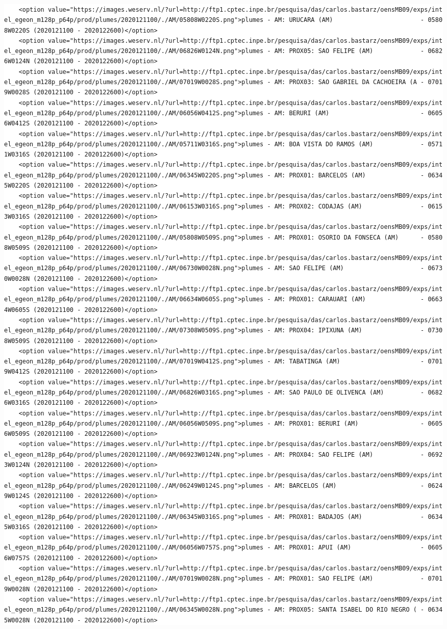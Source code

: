         <option value="https://images.weserv.nl/?url=http://ftp1.cptec.inpe.br/pesquisa/das/carlos.bastarz/oensMB09/exps/intel_egeon_m128p_p64p/prod/plumes/2020121100/./AM/05808W0220S.png">plumes - AM: URUCARA (AM)                        - 05808W0220S (2020121100 - 2020122600)</option>
        <option value="https://images.weserv.nl/?url=http://ftp1.cptec.inpe.br/pesquisa/das/carlos.bastarz/oensMB09/exps/intel_egeon_m128p_p64p/prod/plumes/2020121100/./AM/06826W0124N.png">plumes - AM: PROX05: SAO FELIPE (AM)             - 06826W0124N (2020121100 - 2020122600)</option>
        <option value="https://images.weserv.nl/?url=http://ftp1.cptec.inpe.br/pesquisa/das/carlos.bastarz/oensMB09/exps/intel_egeon_m128p_p64p/prod/plumes/2020121100/./AM/07019W0028S.png">plumes - AM: PROX03: SAO GABRIEL DA CACHOEIRA (A - 07019W0028S (2020121100 - 2020122600)</option>
        <option value="https://images.weserv.nl/?url=http://ftp1.cptec.inpe.br/pesquisa/das/carlos.bastarz/oensMB09/exps/intel_egeon_m128p_p64p/prod/plumes/2020121100/./AM/06056W0412S.png">plumes - AM: BERURI (AM)                         - 06056W0412S (2020121100 - 2020122600)</option>
        <option value="https://images.weserv.nl/?url=http://ftp1.cptec.inpe.br/pesquisa/das/carlos.bastarz/oensMB09/exps/intel_egeon_m128p_p64p/prod/plumes/2020121100/./AM/05711W0316S.png">plumes - AM: BOA VISTA DO RAMOS (AM)             - 05711W0316S (2020121100 - 2020122600)</option>
        <option value="https://images.weserv.nl/?url=http://ftp1.cptec.inpe.br/pesquisa/das/carlos.bastarz/oensMB09/exps/intel_egeon_m128p_p64p/prod/plumes/2020121100/./AM/06345W0220S.png">plumes - AM: PROX01: BARCELOS (AM)               - 06345W0220S (2020121100 - 2020122600)</option>
        <option value="https://images.weserv.nl/?url=http://ftp1.cptec.inpe.br/pesquisa/das/carlos.bastarz/oensMB09/exps/intel_egeon_m128p_p64p/prod/plumes/2020121100/./AM/06153W0316S.png">plumes - AM: PROX02: CODAJAS (AM)                - 06153W0316S (2020121100 - 2020122600)</option>
        <option value="https://images.weserv.nl/?url=http://ftp1.cptec.inpe.br/pesquisa/das/carlos.bastarz/oensMB09/exps/intel_egeon_m128p_p64p/prod/plumes/2020121100/./AM/05808W0509S.png">plumes - AM: PROX01: OSORIO DA FONSECA (AM)      - 05808W0509S (2020121100 - 2020122600)</option>
        <option value="https://images.weserv.nl/?url=http://ftp1.cptec.inpe.br/pesquisa/das/carlos.bastarz/oensMB09/exps/intel_egeon_m128p_p64p/prod/plumes/2020121100/./AM/06730W0028N.png">plumes - AM: SAO FELIPE (AM)                     - 06730W0028N (2020121100 - 2020122600)</option>
        <option value="https://images.weserv.nl/?url=http://ftp1.cptec.inpe.br/pesquisa/das/carlos.bastarz/oensMB09/exps/intel_egeon_m128p_p64p/prod/plumes/2020121100/./AM/06634W0605S.png">plumes - AM: PROX01: CARAUARI (AM)               - 06634W0605S (2020121100 - 2020122600)</option>
        <option value="https://images.weserv.nl/?url=http://ftp1.cptec.inpe.br/pesquisa/das/carlos.bastarz/oensMB09/exps/intel_egeon_m128p_p64p/prod/plumes/2020121100/./AM/07308W0509S.png">plumes - AM: PROX04: IPIXUNA (AM)                - 07308W0509S (2020121100 - 2020122600)</option>
        <option value="https://images.weserv.nl/?url=http://ftp1.cptec.inpe.br/pesquisa/das/carlos.bastarz/oensMB09/exps/intel_egeon_m128p_p64p/prod/plumes/2020121100/./AM/07019W0412S.png">plumes - AM: TABATINGA (AM)                      - 07019W0412S (2020121100 - 2020122600)</option>
        <option value="https://images.weserv.nl/?url=http://ftp1.cptec.inpe.br/pesquisa/das/carlos.bastarz/oensMB09/exps/intel_egeon_m128p_p64p/prod/plumes/2020121100/./AM/06826W0316S.png">plumes - AM: SAO PAULO DE OLIVENCA (AM)          - 06826W0316S (2020121100 - 2020122600)</option>
        <option value="https://images.weserv.nl/?url=http://ftp1.cptec.inpe.br/pesquisa/das/carlos.bastarz/oensMB09/exps/intel_egeon_m128p_p64p/prod/plumes/2020121100/./AM/06056W0509S.png">plumes - AM: PROX01: BERURI (AM)                 - 06056W0509S (2020121100 - 2020122600)</option>
        <option value="https://images.weserv.nl/?url=http://ftp1.cptec.inpe.br/pesquisa/das/carlos.bastarz/oensMB09/exps/intel_egeon_m128p_p64p/prod/plumes/2020121100/./AM/06923W0124N.png">plumes - AM: PROX04: SAO FELIPE (AM)             - 06923W0124N (2020121100 - 2020122600)</option>
        <option value="https://images.weserv.nl/?url=http://ftp1.cptec.inpe.br/pesquisa/das/carlos.bastarz/oensMB09/exps/intel_egeon_m128p_p64p/prod/plumes/2020121100/./AM/06249W0124S.png">plumes - AM: BARCELOS (AM)                       - 06249W0124S (2020121100 - 2020122600)</option>
        <option value="https://images.weserv.nl/?url=http://ftp1.cptec.inpe.br/pesquisa/das/carlos.bastarz/oensMB09/exps/intel_egeon_m128p_p64p/prod/plumes/2020121100/./AM/06345W0316S.png">plumes - AM: PROX01: BADAJOS (AM)                - 06345W0316S (2020121100 - 2020122600)</option>
        <option value="https://images.weserv.nl/?url=http://ftp1.cptec.inpe.br/pesquisa/das/carlos.bastarz/oensMB09/exps/intel_egeon_m128p_p64p/prod/plumes/2020121100/./AM/06056W0757S.png">plumes - AM: PROX01: APUI (AM)                   - 06056W0757S (2020121100 - 2020122600)</option>
        <option value="https://images.weserv.nl/?url=http://ftp1.cptec.inpe.br/pesquisa/das/carlos.bastarz/oensMB09/exps/intel_egeon_m128p_p64p/prod/plumes/2020121100/./AM/07019W0028N.png">plumes - AM: PROX01: SAO FELIPE (AM)             - 07019W0028N (2020121100 - 2020122600)</option>
        <option value="https://images.weserv.nl/?url=http://ftp1.cptec.inpe.br/pesquisa/das/carlos.bastarz/oensMB09/exps/intel_egeon_m128p_p64p/prod/plumes/2020121100/./AM/06345W0028N.png">plumes - AM: PROX05: SANTA ISABEL DO RIO NEGRO ( - 06345W0028N (2020121100 - 2020122600)</option>